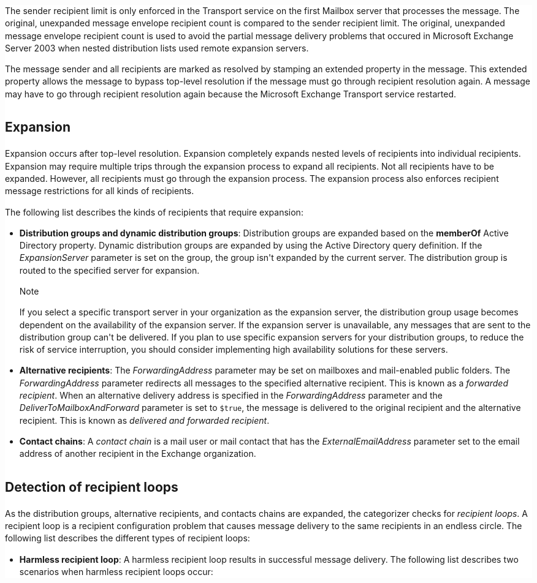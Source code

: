 The sender recipient limit is only enforced in the Transport service on the first Mailbox server that processes the message. The original, unexpanded message envelope recipient count is compared to the sender recipient limit. The original, unexpanded message envelope recipient count is used to avoid the partial message delivery problems that occured in Microsoft Exchange Server 2003 when nested distribution lists used remote expansion servers.

The message sender and all recipients are marked as resolved by stamping an extended property in the message. This extended property allows the message to bypass top-level resolution if the message must go through recipient resolution again. A message may have to go through recipient resolution again because the Microsoft Exchange Transport service restarted.

## Expansion

Expansion occurs after top-level resolution. Expansion completely expands nested levels of recipients into individual recipients. Expansion may require multiple trips through the expansion process to expand all recipients. Not all recipients have to be expanded. However, all recipients must go through the expansion process. The expansion process also enforces recipient message restrictions for all kinds of recipients.

The following list describes the kinds of recipients that require expansion:

- **Distribution groups and dynamic distribution groups**: Distribution groups are expanded based on the **memberOf** Active Directory property. Dynamic distribution groups are expanded by using the Active Directory query definition. If the _ExpansionServer_ parameter is set on the group, the group isn't expanded by the current server. The distribution group is routed to the specified server for expansion.

    > [!NOTE]
    > If you select a specific transport server in your organization as the expansion server, the distribution group usage becomes dependent on the availability of the expansion server. If the expansion server is unavailable, any messages that are sent to the distribution group can't be delivered. If you plan to use specific expansion servers for your distribution groups, to reduce the risk of service interruption, you should consider implementing high availability solutions for these servers.

- **Alternative recipients**: The _ForwardingAddress_ parameter may be set on mailboxes and mail-enabled public folders. The _ForwardingAddress_ parameter redirects all messages to the specified alternative recipient. This is known as a _forwarded recipient_. When an alternative delivery address is specified in the _ForwardingAddress_ parameter and the _DeliverToMailboxAndForward_ parameter is set to `$true`, the message is delivered to the original recipient and the alternative recipient. This is known as _delivered and forwarded recipient_.

- **Contact chains**: A _contact chain_ is a mail user or mail contact that has the _ExternalEmailAddress_ parameter set to the email address of another recipient in the Exchange organization.

## Detection of recipient loops

As the distribution groups, alternative recipients, and contacts chains are expanded, the categorizer checks for _recipient loops_. A recipient loop is a recipient configuration problem that causes message delivery to the same recipients in an endless circle. The following list describes the different types of recipient loops:

- **Harmless recipient loop**: A harmless recipient loop results in successful message delivery. The following list describes two scenarios when harmless recipient loops occur:
